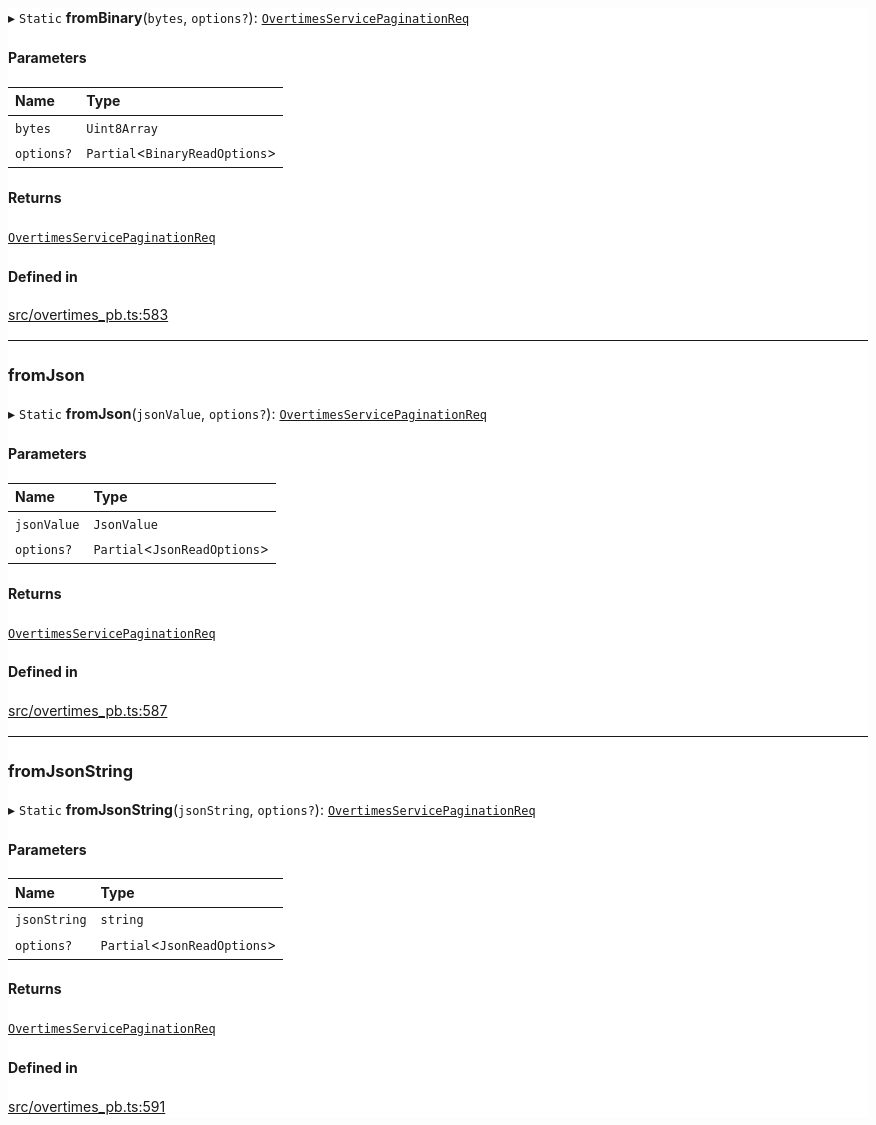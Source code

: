 ▸ `Static` **fromBinary**(`bytes`, `options?`): [`OvertimesServicePaginationReq`](OvertimesServicePaginationReq.md)

#### Parameters

| Name | Type |
| :------ | :------ |
| `bytes` | `Uint8Array` |
| `options?` | `Partial`<`BinaryReadOptions`\> |

#### Returns

[`OvertimesServicePaginationReq`](OvertimesServicePaginationReq.md)

#### Defined in

[src/overtimes_pb.ts:583](https://github.com/Unaxiom/genesis-ts-sdk/blob/a265138/src/overtimes_pb.ts#L583)

___

### fromJson

▸ `Static` **fromJson**(`jsonValue`, `options?`): [`OvertimesServicePaginationReq`](OvertimesServicePaginationReq.md)

#### Parameters

| Name | Type |
| :------ | :------ |
| `jsonValue` | `JsonValue` |
| `options?` | `Partial`<`JsonReadOptions`\> |

#### Returns

[`OvertimesServicePaginationReq`](OvertimesServicePaginationReq.md)

#### Defined in

[src/overtimes_pb.ts:587](https://github.com/Unaxiom/genesis-ts-sdk/blob/a265138/src/overtimes_pb.ts#L587)

___

### fromJsonString

▸ `Static` **fromJsonString**(`jsonString`, `options?`): [`OvertimesServicePaginationReq`](OvertimesServicePaginationReq.md)

#### Parameters

| Name | Type |
| :------ | :------ |
| `jsonString` | `string` |
| `options?` | `Partial`<`JsonReadOptions`\> |

#### Returns

[`OvertimesServicePaginationReq`](OvertimesServicePaginationReq.md)

#### Defined in

[src/overtimes_pb.ts:591](https://github.com/Unaxiom/genesis-ts-sdk/blob/a265138/src/overtimes_pb.ts#L591)
